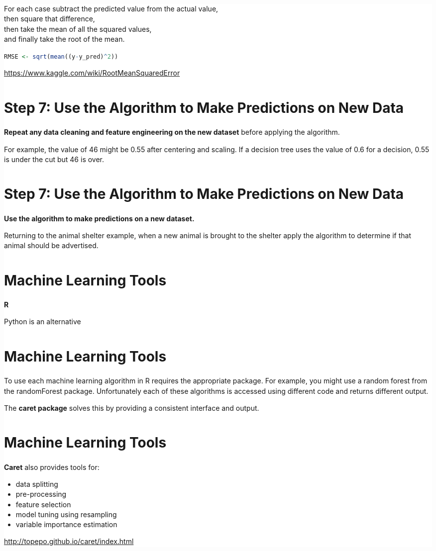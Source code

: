 For each case subtract the predicted value from the actual value,  
then square that difference,  
then take the mean of all the squared values,  
and finally take the root of the mean.


```r
RMSE <- sqrt(mean((y-y_pred)^2))
```

https://www.kaggle.com/wiki/RootMeanSquaredError

Step 7: Use the Algorithm to Make Predictions on New Data
========================================================

**Repeat any data cleaning and feature engineering on the new dataset**
before applying the algorithm.

For example, the value of 46 might be 0.55 after centering and scaling. If a
decision tree uses the value of 0.6 for a decision, 0.55 is under the cut but 46 
is over.

Step 7: Use the Algorithm to Make Predictions on New Data
========================================================

**Use the algorithm to make predictions on a new 
dataset.**

Returning to the animal shelter example, when a new animal is brought to the 
shelter apply the algorithm to determine if that 
animal should be advertised.

Machine Learning Tools
========================================================

**R**

Python is an alternative

Machine Learning Tools
========================================================

To use each machine learning algorithm in R requires the appropriate package. 
For example, you might use a random forest from the randomForest package. 
Unfortunately each of these algorithms is accessed using different code and 
returns different output.

The **caret package** solves this by providing a consistent interface and output.

Machine Learning Tools
========================================================

**Caret** also provides tools for:
- data splitting
- pre-processing
- feature selection
- model tuning using resampling
- variable importance estimation

http://topepo.github.io/caret/index.html
